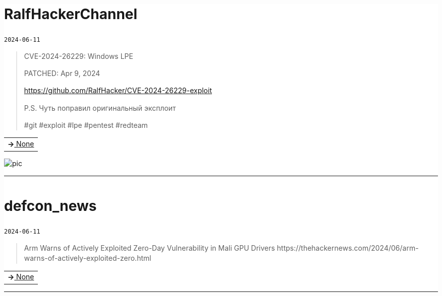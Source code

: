 
# RalfHackerChannel
`2024-06-11`

<blockquote>
CVE-2024-26229: Windows LPE

PATCHED: Apr 9, 2024

https://github.com/RalfHacker/CVE-2024-26229-exploit

P.S. Чуть поправил оригинальный эксплоит

&#35;git &#35;exploit &#35;lpe &#35;pentest &#35;redteam
</blockquote>

<table><tr><td><b>→</b><a href="None">
None
</a>
</td></tr></table>

![pic](pictures/958e585705fbea2f9bf54c8d160ada9d55f7f16c1351eb51b4fe4c985caa219f.jpg)

---

# defcon_news
`2024-06-11`

<blockquote>
Arm Warns of Actively Exploited Zero-Day Vulnerability in Mali GPU Drivers
https://thehackernews.com/2024/06/arm-warns-of-actively-exploited-zero.html
</blockquote>

<table><tr><td><b>→</b><a href="None">
None
</a>
</td></tr></table>

---

